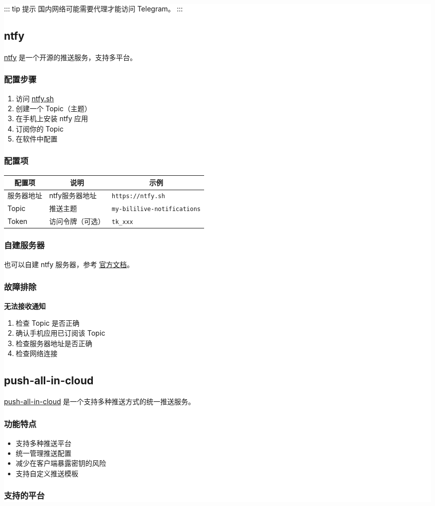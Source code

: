 ::: tip 提示
国内网络可能需要代理才能访问 Telegram。
:::

## ntfy

[ntfy](https://ntfy.sh/) 是一个开源的推送服务，支持多平台。

### 配置步骤

1. 访问 [ntfy.sh](https://ntfy.sh/)
2. 创建一个 Topic（主题）
3. 在手机上安装 ntfy 应用
4. 订阅你的 Topic
5. 在软件中配置

### 配置项

| 配置项     | 说明             | 示例                        |
| ---------- | ---------------- | --------------------------- |
| 服务器地址 | ntfy服务器地址   | `https://ntfy.sh`           |
| Topic      | 推送主题         | `my-bililive-notifications` |
| Token      | 访问令牌（可选） | `tk_xxx`                    |

### 自建服务器

也可以自建 ntfy 服务器，参考 [官方文档](https://docs.ntfy.sh/)。

### 故障排除

**无法接收通知**

1. 检查 Topic 是否正确
2. 确认手机应用已订阅该 Topic
3. 检查服务器地址是否正确
4. 检查网络连接

## push-all-in-cloud

[push-all-in-cloud](https://github.com/CaoMeiYouRen/push-all-in-cloud) 是一个支持多种推送方式的统一推送服务。

### 功能特点

- 支持多种推送平台
- 统一管理推送配置
- 减少在客户端暴露密钥的风险
- 支持自定义推送模板

### 支持的平台
